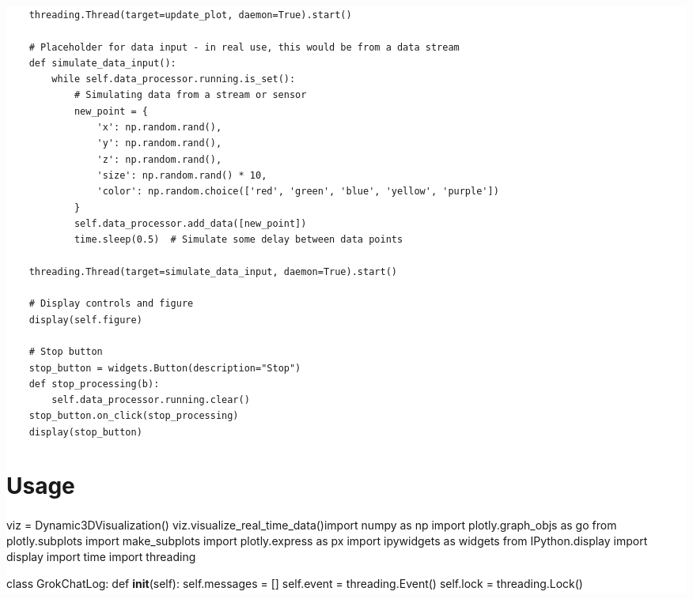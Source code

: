         threading.Thread(target=update_plot, daemon=True).start()

        # Placeholder for data input - in real use, this would be from a data stream
        def simulate_data_input():
            while self.data_processor.running.is_set():
                # Simulating data from a stream or sensor
                new_point = {
                    'x': np.random.rand(),
                    'y': np.random.rand(),
                    'z': np.random.rand(),
                    'size': np.random.rand() * 10,
                    'color': np.random.choice(['red', 'green', 'blue', 'yellow', 'purple'])
                }
                self.data_processor.add_data([new_point])
                time.sleep(0.5)  # Simulate some delay between data points

        threading.Thread(target=simulate_data_input, daemon=True).start()
        
        # Display controls and figure
        display(self.figure)

        # Stop button
        stop_button = widgets.Button(description="Stop")
        def stop_processing(b):
            self.data_processor.running.clear()
        stop_button.on_click(stop_processing)
        display(stop_button)

# Usage
viz = Dynamic3DVisualization()
viz.visualize_real_time_data()import numpy as np
import plotly.graph_objs as go
from plotly.subplots import make_subplots
import plotly.express as px
import ipywidgets as widgets
from IPython.display import display
import time
import threading

class GrokChatLog:
    def __init__(self):
        self.messages = []
        self.event = threading.Event()
        self.lock = threading.Lock()

